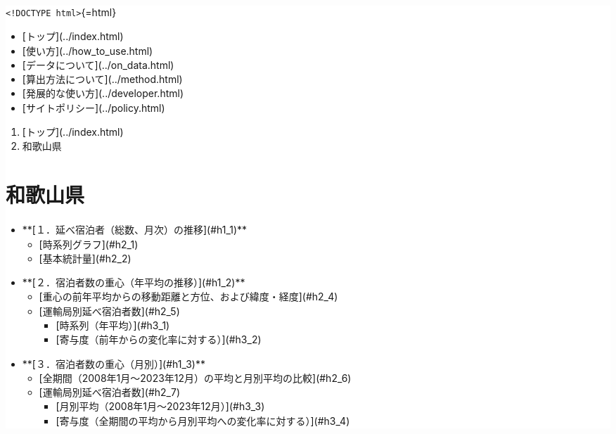 `<!DOCTYPE html>`{=html}
<html lang="ja">
<head>
    <meta charset="UTF-8">
    <meta name="description" content="">
    <link rel="stylesheet" href="../css/style.css">
    <title>宿泊者数の重心 | 和歌山県</title>
</head>    
<body>
<body>
<nav id ="global_navi">
    <ul>
        <li>[トップ](../index.html)</li>
        <li>[使い方](../how_to_use.html)</li>
        <li>[データについて](../on_data.html)</li>
        <li>[算出方法について](../method.html)</li>
        <li>[発展的な使い方](../developer.html)</li>
        <li>[サイトポリシー](../policy.html)</li>
    </ul>
</nav>
<ol class="breadcrumb">
    <li>[トップ](../index.html)</li>
    <li>和歌山県</li>
</ol>
<h1 id="h1_0">和歌山県</h1>



<ul>
  <li> **[１．延べ宿泊者（総数、月次）の推移](#h1_1)** 
    <ul>
      <li> [時系列グラフ](#h2_1) </li>
      <li> [基本統計量](#h2_2) </li>
    </ul>
  </li>  
</ul>


<ul>
  <li> **[２．宿泊者数の重心（年平均の推移）](#h1_2)** 
  <ul>
  <li> [重心の前年平均からの移動距離と方位、および緯度・経度](#h2_4) </li>
  <li> [運輸局別延べ宿泊者数](#h2_5) 
  <ul>
  <li> [時系列（年平均）](#h3_1) </li>
  <li> [寄与度（前年からの変化率に対する）](#h3_2) </li>
  </ul>
  </li>
  </ul>
  </li>
</ul>

<ul>
  <li> **[３．宿泊者数の重心（月別）](#h1_3)** 
  <ul>
  <li> [全期間（2008年1月～2023年12月）の平均と月別平均の比較](#h2_6) </li>
  <li> [運輸局別延べ宿泊者数](#h2_7) 
  <ul>
  <li> [月別平均（2008年1月～2023年12月）](#h3_3) </li>
  <li> [寄与度（全期間の平均から月別平均への変化率に対する）](#h3_4) </li>
  </ul>
  </li>
  </ul>
  </li>
</ul>
